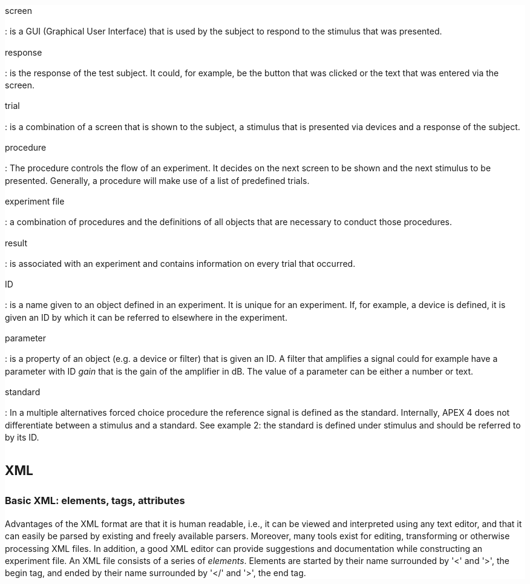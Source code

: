 screen

:   is a GUI (Graphical User Interface) that is used by the subject to
    respond to the stimulus that was presented.

response

:   is the response of the test subject. It could, for example, be the
    button that was clicked or the text that was entered via the screen.

trial

:   is a combination of a screen that is shown to the subject, a
    stimulus that is presented via devices and a response of
    the subject.

procedure

:   The procedure controls the flow of an experiment. It decides on the
    next screen to be shown and the next stimulus to be presented.
    Generally, a procedure will make use of a list of predefined trials.

experiment file

:   a combination of procedures and the definitions of all objects that
    are necessary to conduct those procedures.

result

:   is associated with an experiment and contains information on every
    trial that occurred.

ID

:   is a name given to an object defined in an experiment. It is unique
    for an experiment. If, for example, a device is defined, it is given
    an ID by which it can be referred to elsewhere in the experiment.

parameter

:   is a property of an object (e.g. a device or filter) that is given
    an ID. A filter that amplifies a signal could for example have a
    parameter with ID *gain* that is the gain of the amplifier in dB.
    The value of a parameter can be either a number or text.

standard

:   In a multiple alternatives forced choice procedure the reference
    signal is defined as the standard. Internally, APEX 4 does not
    differentiate between a stimulus and a standard. See example 2: the
    standard is defined under stimulus and should be referred to by its ID.

XML <a name="xml"/>
--------------------

### Basic XML: elements, tags, attributes

Advantages of the XML format are that it is human readable, i.e., it can
be viewed and interpreted using any text editor, and that it can easily
be parsed by existing and freely available parsers. Moreover, many tools
exist for editing, transforming or otherwise processing XML files. In
addition, a good XML editor can provide suggestions and documentation
while constructing an experiment file. An XML file consists of a series
of *elements*. Elements are started by their name surrounded by '<' and '>',
the begin tag, and ended by their name surrounded by '</' and '>', the end tag.
